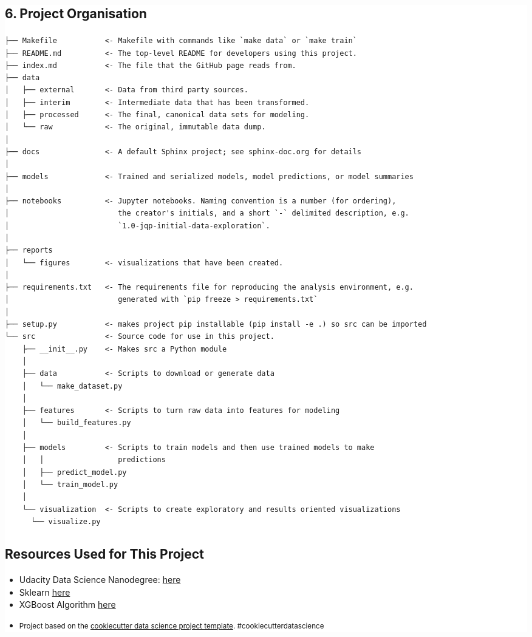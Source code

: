 
## 6. Project Organisation

    ├── Makefile           <- Makefile with commands like `make data` or `make train`
    ├── README.md          <- The top-level README for developers using this project.
    ├── index.md           <- The file that the GitHub page reads from.
    ├── data
    │   ├── external       <- Data from third party sources.
    │   ├── interim        <- Intermediate data that has been transformed.
    │   ├── processed      <- The final, canonical data sets for modeling.
    │   └── raw            <- The original, immutable data dump.
    │
    ├── docs               <- A default Sphinx project; see sphinx-doc.org for details
    │
    ├── models             <- Trained and serialized models, model predictions, or model summaries
    │
    ├── notebooks          <- Jupyter notebooks. Naming convention is a number (for ordering),
    │                         the creator's initials, and a short `-` delimited description, e.g.
    │                         `1.0-jqp-initial-data-exploration`.
    │
    ├── reports
    │   └── figures        <- visualizations that have been created.
    │
    ├── requirements.txt   <- The requirements file for reproducing the analysis environment, e.g.
    │                         generated with `pip freeze > requirements.txt`
    │
    ├── setup.py           <- makes project pip installable (pip install -e .) so src can be imported
    └── src                <- Source code for use in this project.
        ├── __init__.py    <- Makes src a Python module
        │
        ├── data           <- Scripts to download or generate data
        │   └── make_dataset.py
        │
        ├── features       <- Scripts to turn raw data into features for modeling
        │   └── build_features.py
        │
        ├── models         <- Scripts to train models and then use trained models to make
        │   │                 predictions
        │   ├── predict_model.py
        │   └── train_model.py
        │
        └── visualization  <- Scripts to create exploratory and results oriented visualizations
          └── visualize.py


## Resources Used for This Project
  * Udacity Data Science Nanodegree: [here](https://www.udacity.com/course/data-scientist-nanodegree--nd025) <br>
  * Sklearn [here](https://scikit-learn.org/stable/)
  * XGBoost Algorithm [here](https://xgboost.readthedocs.io/en/latest/#)
  * <p><small>Project based on the <a target="_blank" href="https://drivendata.github.io/cookiecutter-data-science/">cookiecutter data science project template</a>. #cookiecutterdatascience</small></p>
